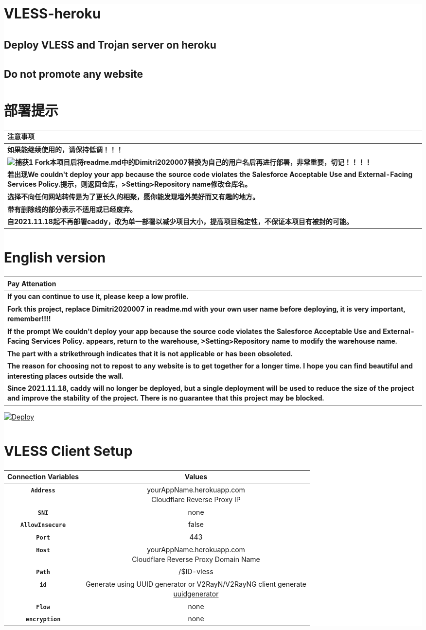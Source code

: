 # VLESS-heroku
## Deploy VLESS and Trojan server on heroku

## Do not promote any website

# 部署提示

|**注意事项**|
|:---------|
|**如果能继续使用的，请保持低调！！！**|
|**![捕获1](https://user-images.githubusercontent.com/72486732/132205566-238ff619-6e57-4379-aa74-089d3a582d44.PNG) Fork本项目后将readme.md中的Dimitri2020007替换为自己的用户名后再进行部署，非常重要，切记！！！！**|
|**若出现We couldn't deploy your app because the source code violates the Salesforce Acceptable Use and External-Facing Services Policy.提示，则返回仓库，>Setting>Repository name修改仓库名。**|
|**选择不向任何网站转传是为了更长久的相聚，愿你能发现墙外美好而又有趣的地方。**|
|**带有删除线的部分表示不适用或已经废弃。**|
|**自2021.11.18起不再部署caddy，改为单一部署以减少项目大小，提高项目稳定性，不保证本项目有被封的可能。**|

# English version

|**Pay Attenation**|
|:----------------|
|**If you can continue to use it, please keep a low profile.**|
|**Fork this project, replace Dimitri2020007 in readme.md with your own user name before deploying, it is very important, remember!!!!**|
|**If the prompt We couldn't deploy your app because the source code violates the Salesforce Acceptable Use and External-Facing Services Policy. appears, return to the warehouse, >Setting>Repository name to modify the warehouse name.**|
|**The part with a strikethrough indicates that it is not applicable or has been obsoleted.**|
|**The reason for choosing not to repost to any website is to get together for a longer time. I hope you can find beautiful and interesting places outside the wall.**|
|**Since 2021.11.18, caddy will no longer be deployed, but a single deployment will be used to reduce the size of the project and improve the stability of the project. There is no guarantee that this project may be blocked.**|

[![Deploy](https://www.herokucdn.com/deploy/button.png)](https://dashboard.heroku.com/new?template=https://github.com/yanfuqiang/testsite1.git)

# VLESS Client Setup

|Connection Variables|Values|
|:------------------:|:----:|
|**`Address`**|yourAppName.herokuapp.com </br> Cloudflare Reverse Proxy IP|
|**`SNI`**|none|
|**`AllowInsecure`**|false|
|**`Port`**|443|
|**`Host`**|yourAppName.herokuapp.com </br> Cloudflare Reverse Proxy Domain Name|
|**`Path`**|/$ID-vless|
|**`id`**|Generate using UUID generator or V2RayN/V2RayNG client generate</br>[uuidgenerator](https://www.uuidgenerator.net/)|
|**`Flow`**|none|
|**`encryption`**|none|